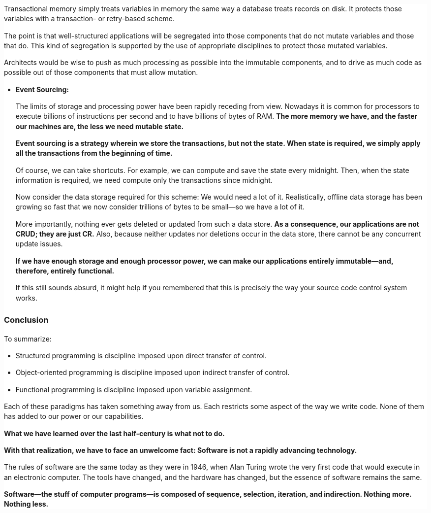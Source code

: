   Transactional memory simply treats variables in memory the same way a database treats records on disk. It protects those variables with a transaction- or retry-based scheme.

  The point is that well-structured applications will be segregated into those components that do not mutate variables and those that do. This kind of segregation is supported by the use of appropriate disciplines to protect those mutated variables.

  Architects would be wise to push as much processing as possible into the immutable components, and to drive as much code as possible out of those components that must allow mutation.

- **Event Sourcing:** 

  The limits of storage and processing power have been rapidly receding from view. Nowadays it is common for processors to execute billions of instructions per second and to have billions of bytes of RAM. **The more memory we have, and the faster our machines are, the less we need mutable state.** 

  **Event sourcing is a strategy wherein we store the transactions, but not the state. When state is required, we simply apply all the transactions from the beginning of time.**

  Of course, we can take shortcuts. For example, we can compute and save the state every midnight. Then, when the state information is required, we need compute only the transactions since midnight.

  Now consider the data storage required for this scheme: We would need a lot of it. Realistically, offline data storage has been growing so fast that we now consider trillions of bytes to be small—so we have a lot of it.

  More importantly, nothing ever gets deleted or updated from such a data store. **As a consequence, our applications are not CRUD; they are just CR.** Also, because neither updates nor deletions occur in the data store, there cannot be any concurrent update issues.

  **If we have enough storage and enough processor power, we can make our applications entirely immutable—and, therefore, entirely functional.**

  If this still sounds absurd, it might help if you remembered that this is precisely the way your source code control system works.

### Conclusion

To summarize:

- Structured programming is discipline imposed upon direct transfer of control.

- Object-oriented programming is discipline imposed upon indirect transfer of control.

- Functional programming is discipline imposed upon variable assignment.

Each of these paradigms has taken something away from us. Each restricts some aspect of the way we write code. None of them has added to our power or our capabilities.

**What we have learned over the last half-century is what not to do.**

**With that realization, we have to face an unwelcome fact: Software is not a rapidly advancing technology.** 

The rules of software are the same today as they were in 1946, when Alan Turing wrote the very first code that would execute in an electronic computer. The tools have changed, and the hardware has changed, but the essence of software remains the same. 

**Software—the stuff of computer programs—is composed of sequence, selection, iteration, and indirection. Nothing more. Nothing less.**
